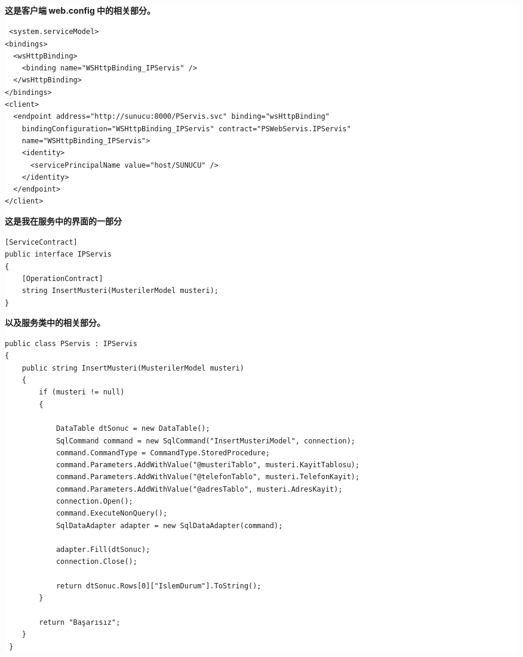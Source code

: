 **这是客户端 web.config 中的相关部分。**

```
 <system.serviceModel>
<bindings>
  <wsHttpBinding>
    <binding name="WSHttpBinding_IPServis" />
  </wsHttpBinding>
</bindings>
<client>
  <endpoint address="http://sunucu:8000/PServis.svc" binding="wsHttpBinding"
    bindingConfiguration="WSHttpBinding_IPServis" contract="PSWebServis.IPServis"
    name="WSHttpBinding_IPServis">
    <identity>
      <servicePrincipalName value="host/SUNUCU" />
    </identity>
  </endpoint>
</client> 
```

**这是我在服务中的界面的一部分**

```
[ServiceContract]
public interface IPServis
{
    [OperationContract]
    string InsertMusteri(MusterilerModel musteri);
} 
```

**以及服务类中的相关部分。**

```
public class PServis : IPServis
{
    public string InsertMusteri(MusterilerModel musteri)
    {
        if (musteri != null)
        {

            DataTable dtSonuc = new DataTable();
            SqlCommand command = new SqlCommand("InsertMusteriModel", connection);
            command.CommandType = CommandType.StoredProcedure;
            command.Parameters.AddWithValue("@musteriTablo", musteri.KayitTablosu);
            command.Parameters.AddWithValue("@telefonTablo", musteri.TelefonKayit);
            command.Parameters.AddWithValue("@adresTablo", musteri.AdresKayit);
            connection.Open();
            command.ExecuteNonQuery();
            SqlDataAdapter adapter = new SqlDataAdapter(command);

            adapter.Fill(dtSonuc);
            connection.Close();

            return dtSonuc.Rows[0]["IslemDurum"].ToString();
        }

        return "Başarısız";
    }
 } 
```
